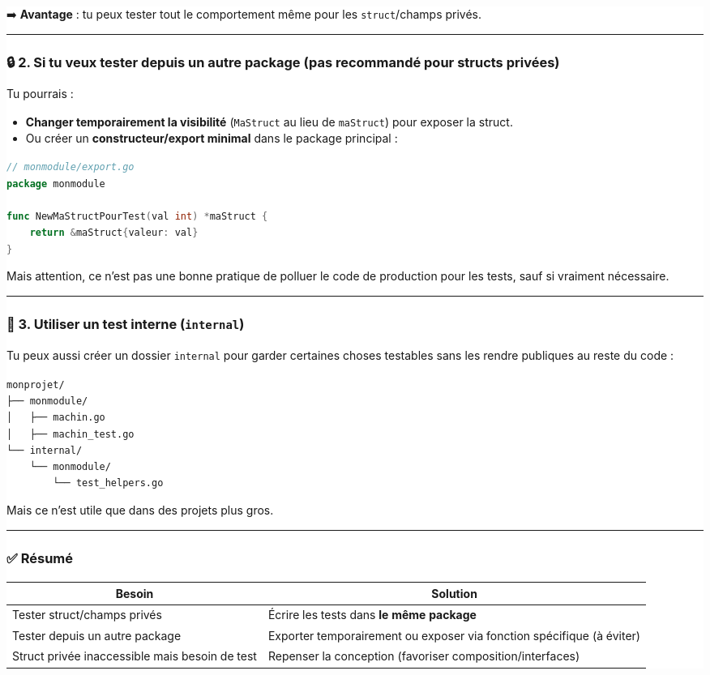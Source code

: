 ➡️ **Avantage** : tu peux tester tout le comportement même pour les `struct`/champs privés.

---

### 🔒 2. Si tu veux tester depuis un **autre package** (pas recommandé pour structs privées)

Tu pourrais :

* **Changer temporairement la visibilité** (`MaStruct` au lieu de `maStruct`) pour exposer la struct.
* Ou créer un **constructeur/export minimal** dans le package principal :

```go
// monmodule/export.go
package monmodule

func NewMaStructPourTest(val int) *maStruct {
    return &maStruct{valeur: val}
}
```

Mais attention, ce n’est pas une bonne pratique de polluer le code de production pour les tests, sauf si vraiment nécessaire.

---

### 🧪 3. Utiliser un test interne (`internal`)

Tu peux aussi créer un dossier `internal` pour garder certaines choses testables sans les rendre publiques au reste du code :

```
monprojet/
├── monmodule/
│   ├── machin.go
│   ├── machin_test.go
└── internal/
    └── monmodule/
        └── test_helpers.go
```

Mais ce n’est utile que dans des projets plus gros.

---

### ✅ Résumé

| Besoin                                         | Solution                                                              |
| ---------------------------------------------- | --------------------------------------------------------------------- |
| Tester struct/champs privés                    | Écrire les tests dans **le même package**                             |
| Tester depuis un autre package                 | Exporter temporairement ou exposer via fonction spécifique (à éviter) |
| Struct privée inaccessible mais besoin de test | Repenser la conception (favoriser composition/interfaces)             |
